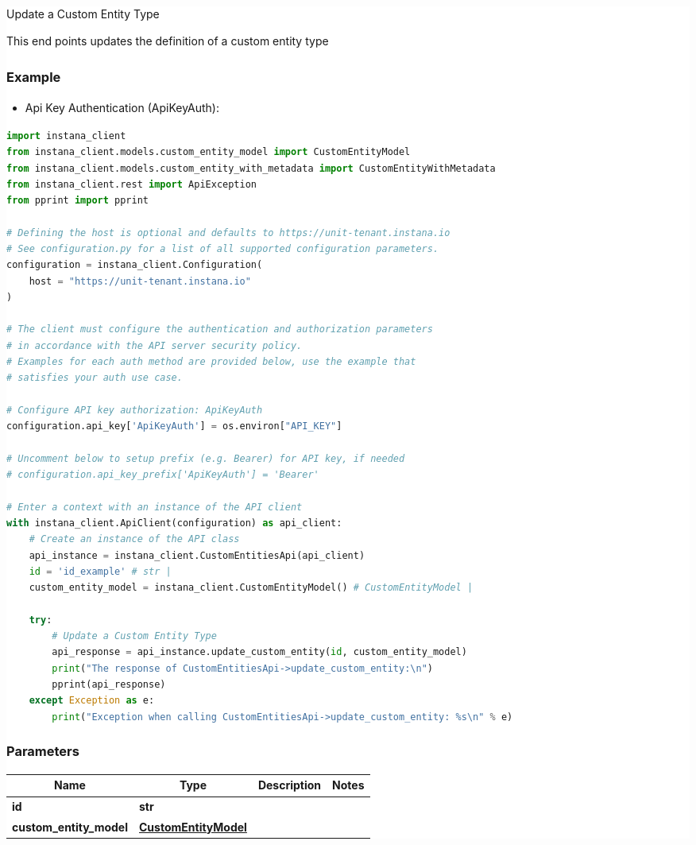Update a Custom Entity Type

This end points updates the definition of a custom entity type

### Example

* Api Key Authentication (ApiKeyAuth):

```python
import instana_client
from instana_client.models.custom_entity_model import CustomEntityModel
from instana_client.models.custom_entity_with_metadata import CustomEntityWithMetadata
from instana_client.rest import ApiException
from pprint import pprint

# Defining the host is optional and defaults to https://unit-tenant.instana.io
# See configuration.py for a list of all supported configuration parameters.
configuration = instana_client.Configuration(
    host = "https://unit-tenant.instana.io"
)

# The client must configure the authentication and authorization parameters
# in accordance with the API server security policy.
# Examples for each auth method are provided below, use the example that
# satisfies your auth use case.

# Configure API key authorization: ApiKeyAuth
configuration.api_key['ApiKeyAuth'] = os.environ["API_KEY"]

# Uncomment below to setup prefix (e.g. Bearer) for API key, if needed
# configuration.api_key_prefix['ApiKeyAuth'] = 'Bearer'

# Enter a context with an instance of the API client
with instana_client.ApiClient(configuration) as api_client:
    # Create an instance of the API class
    api_instance = instana_client.CustomEntitiesApi(api_client)
    id = 'id_example' # str | 
    custom_entity_model = instana_client.CustomEntityModel() # CustomEntityModel | 

    try:
        # Update a Custom Entity Type
        api_response = api_instance.update_custom_entity(id, custom_entity_model)
        print("The response of CustomEntitiesApi->update_custom_entity:\n")
        pprint(api_response)
    except Exception as e:
        print("Exception when calling CustomEntitiesApi->update_custom_entity: %s\n" % e)
```



### Parameters


Name | Type | Description  | Notes
------------- | ------------- | ------------- | -------------
 **id** | **str**|  | 
 **custom_entity_model** | [**CustomEntityModel**](CustomEntityModel.md)|  | 
